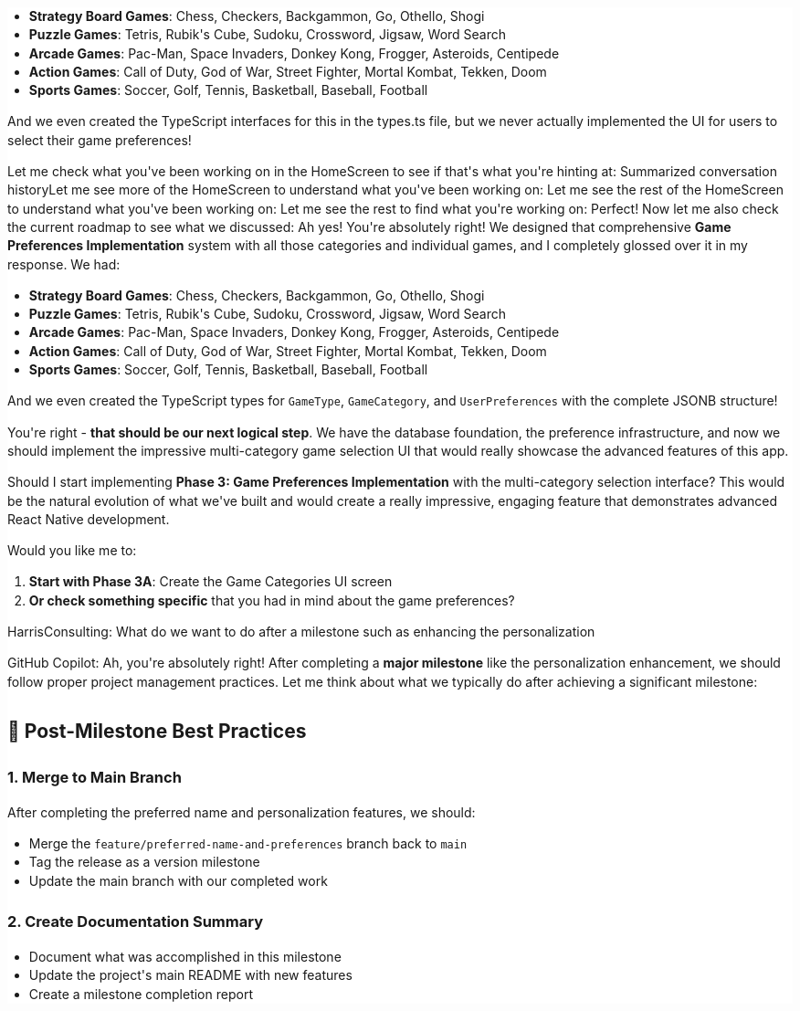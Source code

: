 - **Strategy Board Games**: Chess, Checkers, Backgammon, Go, Othello, Shogi
- **Puzzle Games**: Tetris, Rubik's Cube, Sudoku, Crossword, Jigsaw, Word Search  
- **Arcade Games**: Pac-Man, Space Invaders, Donkey Kong, Frogger, Asteroids, Centipede
- **Action Games**: Call of Duty, God of War, Street Fighter, Mortal Kombat, Tekken, Doom
- **Sports Games**: Soccer, Golf, Tennis, Basketball, Baseball, Football

And we even created the TypeScript interfaces for this in the types.ts file, but we never actually implemented the UI for users to select their game preferences!

Let me check what you've been working on in the HomeScreen to see if that's what you're hinting at: Summarized conversation historyLet me see more of the HomeScreen to understand what you've been working on: Let me see the rest of the HomeScreen to understand what you've been working on: Let me see the rest to find what you're working on: Perfect! Now let me also check the current roadmap to see what we discussed: Ah yes! You're absolutely right! We designed that comprehensive **Game Preferences Implementation** system with all those categories and individual games, and I completely glossed over it in my response. We had:

- **Strategy Board Games**: Chess, Checkers, Backgammon, Go, Othello, Shogi
- **Puzzle Games**: Tetris, Rubik's Cube, Sudoku, Crossword, Jigsaw, Word Search  
- **Arcade Games**: Pac-Man, Space Invaders, Donkey Kong, Frogger, Asteroids, Centipede
- **Action Games**: Call of Duty, God of War, Street Fighter, Mortal Kombat, Tekken, Doom
- **Sports Games**: Soccer, Golf, Tennis, Basketball, Baseball, Football

And we even created the TypeScript types for `GameType`, `GameCategory`, and `UserPreferences` with the complete JSONB structure!

You're right - **that should be our next logical step**. We have the database foundation, the preference infrastructure, and now we should implement the impressive multi-category game selection UI that would really showcase the advanced features of this app.

Should I start implementing **Phase 3: Game Preferences Implementation** with the multi-category selection interface? This would be the natural evolution of what we've built and would create a really impressive, engaging feature that demonstrates advanced React Native development.

Would you like me to:
1. **Start with Phase 3A**: Create the Game Categories UI screen
2. **Or check something specific** that you had in mind about the game preferences?

HarrisConsulting: What do we want to do after a milestone such as  enhancing the personalization

GitHub Copilot: Ah, you're absolutely right! After completing a **major milestone** like the personalization enhancement, we should follow proper project management practices. Let me think about what we typically do after achieving a significant milestone:

## 🎯 **Post-Milestone Best Practices**

### **1. Merge to Main Branch**
After completing the preferred name and personalization features, we should:
- Merge the `feature/preferred-name-and-preferences` branch back to `main`
- Tag the release as a version milestone
- Update the main branch with our completed work

### **2. Create Documentation Summary**
- Document what was accomplished in this milestone
- Update the project's main README with new features
- Create a milestone completion report
